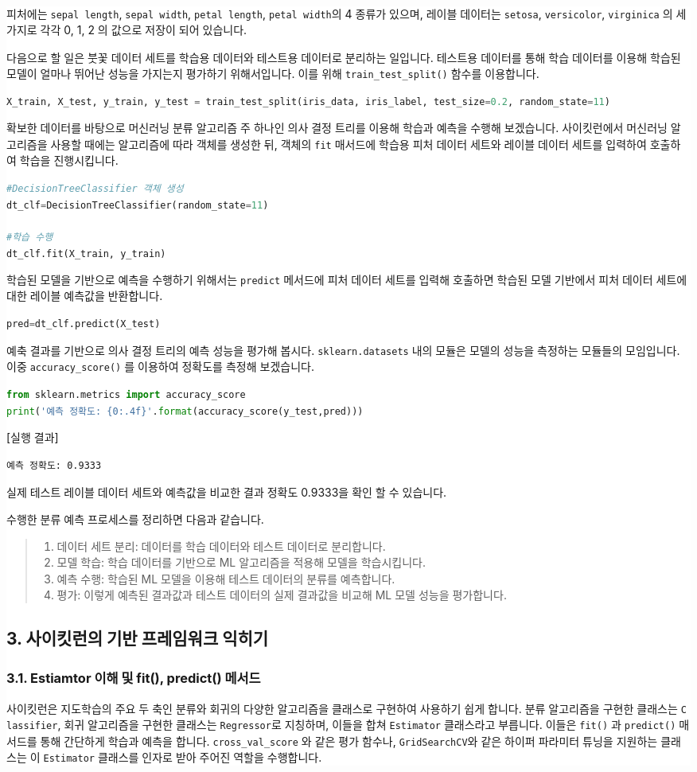 피처에는 `sepal length`, `sepal width`, `petal length`, `petal width`의 4 종류가 있으며, 레이블 데이터는 `setosa`, `versicolor`, `virginica` 의 세 가지로 각각 0, 1, 2 의 값으로 저장이 되어 있습니다.

다음으로 할 일은 붓꽃 데이터 세트를 학습용 데이터와 테스트용 데이터로 분리하는 일입니다. 테스트용 데이터를 통해 학습 데이터를 이용해 학습된 모델이 얼마나 뛰어난 성능을 가지는지 평가하기 위해서입니다.
이를 위해 `train_test_split()` 함수를 이용합니다.

```python
X_train, X_test, y_train, y_test = train_test_split(iris_data, iris_label, test_size=0.2, random_state=11)
```

확보한 데이터를 바탕으로 머신러닝 분류 알고리즘 주 하나인 의사 결정 트리를 이용해 학습과 예측을 수행해 보겠습니다. 사이킷런에서 머신러닝 알고리즘을 사용할 때에는 알고리즘에 따라 객체를 생성한 뒤, 객체의 `fit` 매서드에 학습용 피처 데이터 세트와 레이블 데이터 세트를 입력하여 호출하여 학습을 진행시킵니다.

```python
#DecisionTreeClassifier 객체 생성
dt_clf=DecisionTreeClassifier(random_state=11)

#학습 수행
dt_clf.fit(X_train, y_train)
```

학습된 모델을 기반으로 예측을 수행하기 위해서는 `predict` 메서드에 피처 데이터 세트를 입력해 호출하면 학습된 모델 기반에서 피처 데이터 세트에 대한 레이블 예측값을 반환합니다.

```python
pred=dt_clf.predict(X_test)
```

예축 결과를 기반으로 의사 결정 트리의 예측 성능을 평가해 봅시다. `sklearn.datasets` 내의 모듈은 모델의 성능을 측정하는 모듈들의 모임입니다. 이중 `accuracy_score()` 를 이용하여 정확도를 측정해 보겠습니다.

```python
from sklearn.metrics import accuracy_score
print('예측 정확도: {0:.4f}'.format(accuracy_score(y_test,pred)))
```

[실행 결과]

```
예측 정확도: 0.9333
```

실제 테스트 레이블 데이터 세트와 예측값을 비교한 결과 정확도 0.9333을 확인 할 수 있습니다.

수행한 분류 예측 프로세스를 정리하면 다음과 같습니다.

> 1. 데이터 세트 분리: 데이터를 학습 데이터와 테스트 데이터로 분리합니다.
> 2. 모델 학습: 학습 데이터를 기반으로 ML 알고리즘을 적용해 모델을 학습시킵니다.
> 3. 예측 수행: 학습된 ML 모델을 이용해 테스트 데이터의 분류를 예측합니다.
> 4. 평가: 이렇게 예측된 결과값과 테스트 데이터의 실제 결과값을 비교해 ML 모델 성능을 평가합니다.

## 3. 사이킷런의 기반 프레임워크 익히기

### 3.1. Estiamtor 이해 및 fit(), predict() 메서드

사이킷런은 지도학습의 주요 두 축인 분류와 회귀의 다양한 알고리즘을 클래스로 구현하여 사용하기 쉽게 합니다. 분류 알고리즘을 구현한 클래스는 `Classifier`, 회귀 알고리즘을 구현한 클래스는 `Regressor`로 지칭하며, 이들을 합쳐 `Estimator` 클래스라고 부릅니다. 이들은 `fit()` 과 `predict()` 매서드를 통해 간단하게 학습과 예측을 합니다. `cross_val_score` 와 같은 평가 함수나, `GridSearchCV`와 같은 하이퍼 파라미터 튜닝을 지원하는 클래스는 이 `Estimator` 클래스를 인자로 받아 주어진 역할을 수행합니다.
